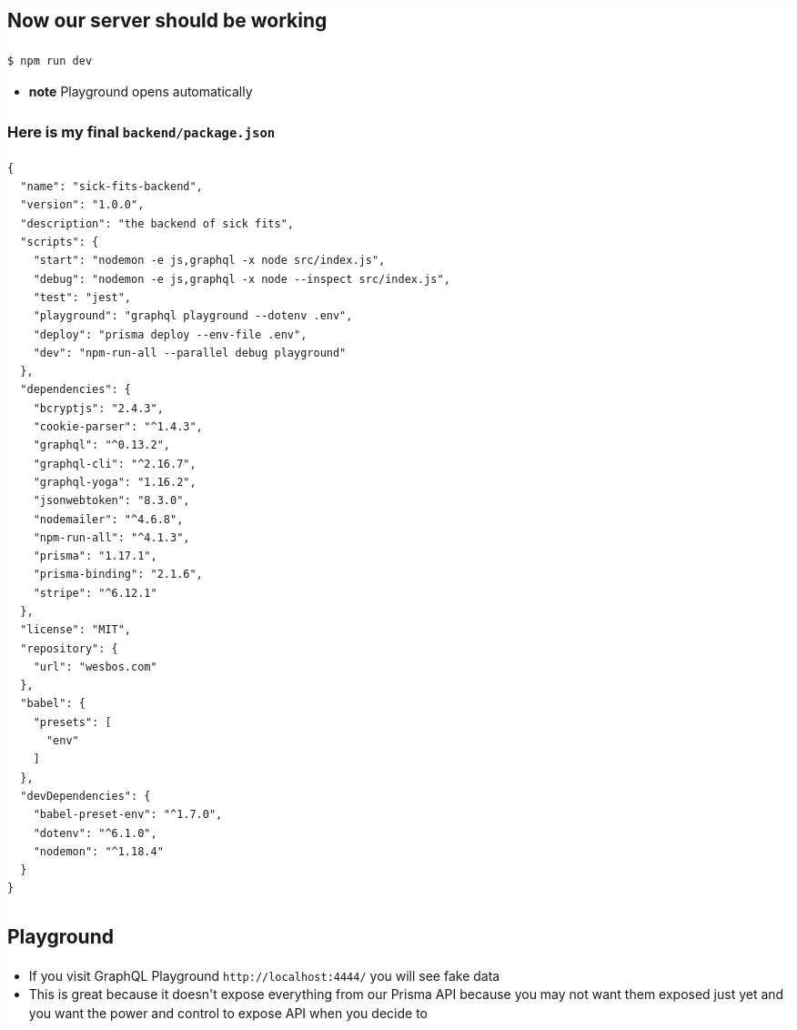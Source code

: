 ## Now our server should be working
`$ npm run dev`

* **note** Playground opens automatically

### Here is my final `backend/package.json`
```
{
  "name": "sick-fits-backend",
  "version": "1.0.0",
  "description": "the backend of sick fits",
  "scripts": {
    "start": "nodemon -e js,graphql -x node src/index.js",
    "debug": "nodemon -e js,graphql -x node --inspect src/index.js",
    "test": "jest",
    "playground": "graphql playground --dotenv .env",
    "deploy": "prisma deploy --env-file .env",
    "dev": "npm-run-all --parallel debug playground"
  },
  "dependencies": {
    "bcryptjs": "2.4.3",
    "cookie-parser": "^1.4.3",
    "graphql": "^0.13.2",
    "graphql-cli": "^2.16.7",
    "graphql-yoga": "1.16.2",
    "jsonwebtoken": "8.3.0",
    "nodemailer": "^4.6.8",
    "npm-run-all": "^4.1.3",
    "prisma": "1.17.1",
    "prisma-binding": "2.1.6",
    "stripe": "^6.12.1"
  },
  "license": "MIT",
  "repository": {
    "url": "wesbos.com"
  },
  "babel": {
    "presets": [
      "env"
    ]
  },
  "devDependencies": {
    "babel-preset-env": "^1.7.0",
    "dotenv": "^6.1.0",
    "nodemon": "^1.18.4"
  }
}
```

## Playground
* If you visit GraphQL Playground `http://localhost:4444/` you will see fake data
* This is great because it doesn't expose everything from our Prisma API because you may not want them exposed just yet and you want the power and control to expose API when you decide to
